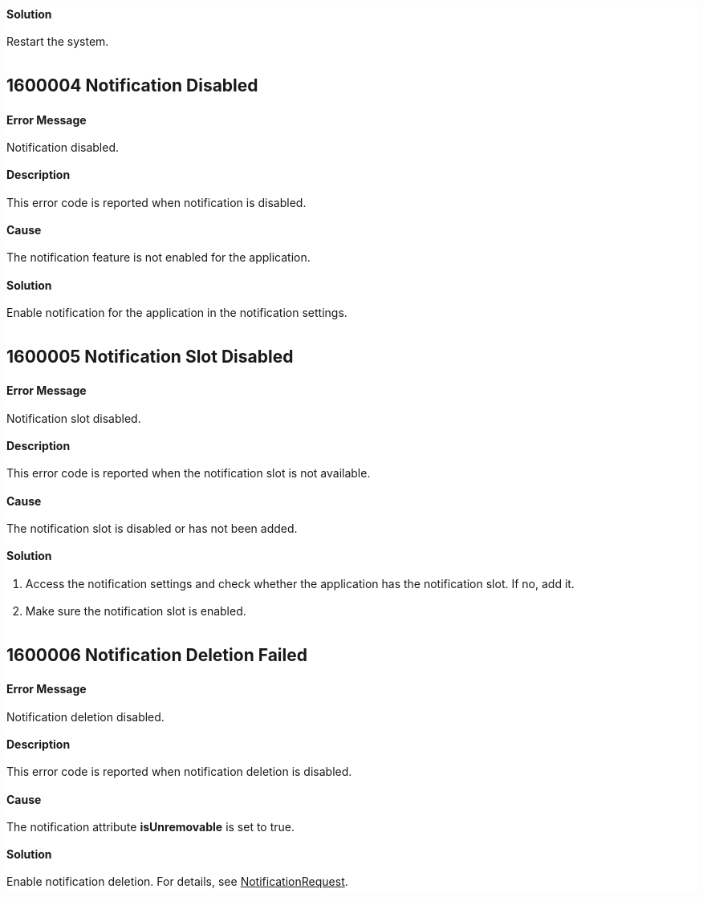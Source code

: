 **Solution**

Restart the system.

## 1600004 Notification Disabled

**Error Message**

Notification disabled.

**Description**

This error code is reported when notification is disabled.

**Cause**

The notification feature is not enabled for the application.

**Solution**

Enable notification for the application in the notification settings.

## 1600005 Notification Slot Disabled

**Error Message**

Notification slot disabled.

**Description**

This error code is reported when the notification slot is not available.

**Cause**

The notification slot is disabled or has not been added.

**Solution**

1. Access the notification settings and check whether the application has the notification slot. If no, add it.

2. Make sure the notification slot is enabled.

## 1600006 Notification Deletion Failed

**Error Message**

Notification deletion disabled.

**Description**

This error code is reported when notification deletion is disabled.

**Cause**

The notification attribute **isUnremovable** is set to true.

**Solution**

Enable notification deletion. For details, see [NotificationRequest](./js-apis-inner-notification-notificationRequest.md).
